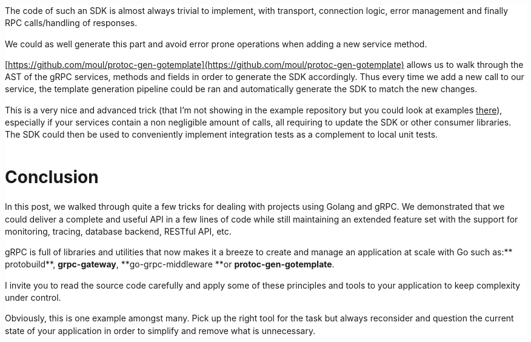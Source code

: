 The code of such an SDK is almost always trivial to implement, with transport, connection logic, error management and finally RPC calls/handling of responses.

We could as well generate this part and avoid error prone operations when adding a new service method.

[https://github.com/moul/protoc-gen-gotemplate](https://github.com/moul/protoc-gen-gotemplate) allows us to walk through the AST of the gRPC services, methods and fields in order to generate the SDK accordingly. Thus every time we add a new call to our service, the template generation pipeline could be ran and automatically generate the SDK to match the new changes.

This is a very nice and advanced trick (that I’m not showing in the example repository but you could look at examples [there](https://github.com/moul/protoc-gen-gotemplate/tree/master/examples)), especially if your services contain a non negligible amount of calls, all requiring to update the SDK or other consumer libraries. The SDK could then be used to conveniently implement integration tests as a complement to local unit tests.

# Conclusion

In this post, we walked through quite a few tricks for dealing with projects using Golang and gRPC. We demonstrated that we could deliver a complete and useful API in a few lines of code while still maintaining an extended feature set with the support for monitoring, tracing, database backend, RESTful API, etc.

gRPC is full of libraries and utilities that now makes it a breeze to create and manage an application at scale with Go such as:** protobuild**, **grpc-gateway**, **go-grpc-middleware **or **protoc-gen-gotemplate**.

I invite you to read the source code carefully and apply some of these principles and tools to your application to keep complexity under control.

Obviously, this is one example amongst many. Pick up the right tool for the task but always reconsider and question the current state of your application in order to simplify and remove what is unnecessary.
